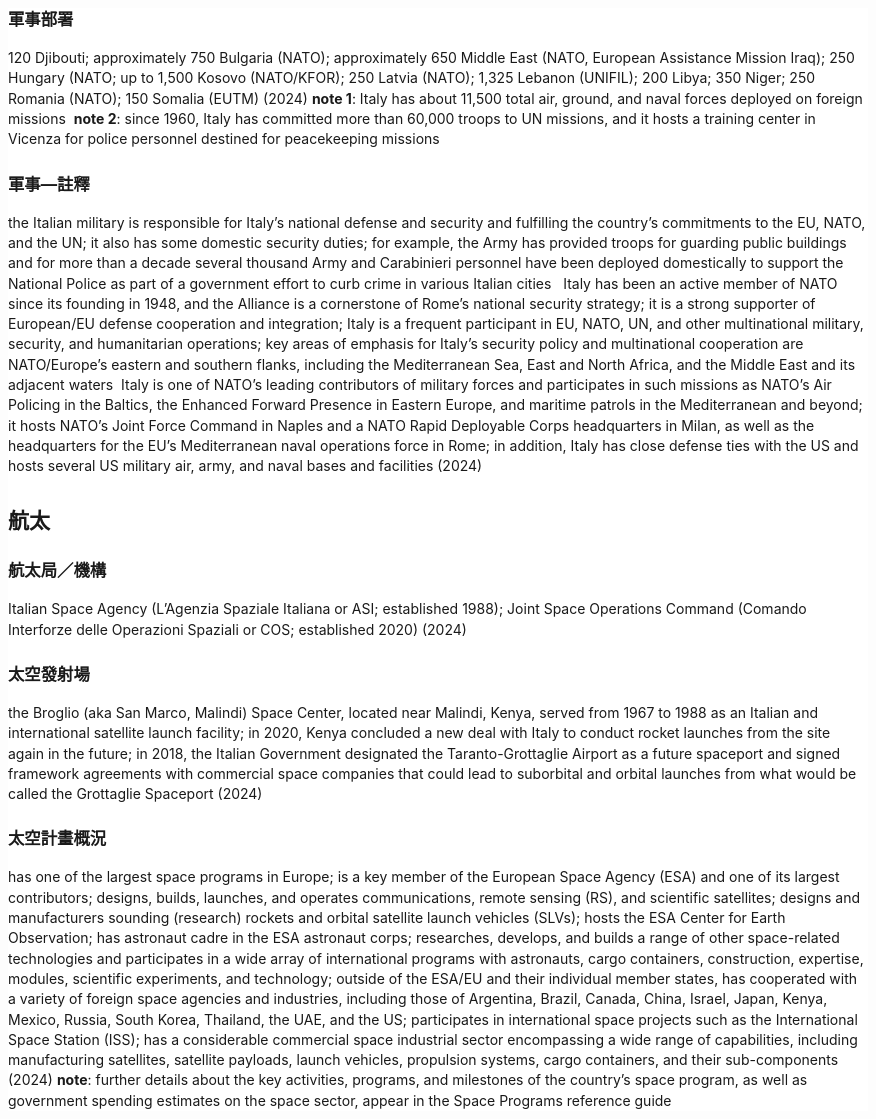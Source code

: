 ### 軍事部署
120 Djibouti; approximately 750 Bulgaria (NATO); approximately 650 Middle East (NATO, European Assistance Mission Iraq); 250 Hungary (NATO; up to 1,500 Kosovo (NATO/KFOR); 250 Latvia (NATO); 1,325 Lebanon (UNIFIL); 200 Libya; 350 Niger; 250 Romania (NATO); 150 Somalia (EUTM) (2024)
**note 1**:  Italy has about 11,500 total air, ground, and naval forces deployed on foreign missions  **note 2**:  since 1960, Italy has committed more than 60,000 troops to UN missions, and it hosts a training center in Vicenza for police personnel destined for peacekeeping missions

### 軍事—註釋
the Italian military is responsible for Italy’s national defense and security and fulfilling the country’s commitments to the EU, NATO, and the UN; it also has some domestic security duties; for example, the Army has provided troops for guarding public buildings and for more than a decade several thousand Army and Carabinieri personnel have been deployed domestically to support the National Police as part of a government effort to curb crime in various Italian cities   Italy has been an active member of NATO since its founding in 1948, and the Alliance is a cornerstone of Rome’s national security strategy; it is a strong supporter of European/EU defense cooperation and integration; Italy is a frequent participant in EU, NATO, UN, and other multinational military, security, and humanitarian operations; key areas of emphasis for Italy’s security policy and multinational cooperation are NATO/Europe’s eastern and southern flanks, including the Mediterranean Sea, East and North Africa, and the Middle East and its adjacent waters  Italy is one of NATO’s leading contributors of military forces and participates in such missions as NATO’s Air Policing in the Baltics, the Enhanced Forward Presence in Eastern Europe, and maritime patrols in the Mediterranean and beyond; it hosts NATO’s Joint Force Command in Naples and a NATO Rapid Deployable Corps headquarters in Milan, as well as the headquarters for the EU’s Mediterranean naval operations force in Rome; in addition, Italy has close defense ties with the US and hosts several US military air, army, and naval bases and facilities (2024)

## 航太

### 航太局／機構
Italian Space Agency (L’Agenzia Spaziale Italiana or ASI; established 1988); Joint Space Operations Command (Comando Interforze delle Operazioni Spaziali or COS; established 2020) (2024)

### 太空發射場
the Broglio (aka San Marco, Malindi) Space Center, located near Malindi, Kenya, served from 1967 to 1988 as an Italian and international satellite launch facility; in 2020, Kenya concluded a new deal with Italy to conduct rocket launches from the site again in the future; in 2018, the Italian Government designated the Taranto-Grottaglie Airport as a future spaceport and signed framework agreements with commercial space companies that could lead to suborbital and orbital launches from what would be called the Grottaglie Spaceport (2024)

### 太空計畫概況
has one of the largest space programs in Europe; is a key member of the European Space Agency (ESA) and one of its largest contributors; designs, builds, launches, and operates communications, remote sensing (RS), and scientific satellites; designs and manufacturers sounding (research) rockets and orbital satellite launch vehicles (SLVs); hosts the ESA Center for Earth Observation; has astronaut cadre in the ESA astronaut corps; researches, develops, and builds a range of other space-related technologies and participates in a wide array of international programs with astronauts, cargo containers, construction, expertise, modules, scientific experiments, and technology; outside of the ESA/EU and their individual member states, has cooperated with a variety of foreign space agencies and industries, including those of Argentina, Brazil, Canada, China, Israel, Japan, Kenya, Mexico, Russia, South Korea, Thailand, the UAE, and the US; participates in international space projects such as the International Space Station (ISS); has a considerable commercial space industrial sector encompassing a wide range of capabilities, including manufacturing satellites, satellite payloads, launch vehicles, propulsion systems, cargo containers, and their sub-components (2024)
**note**:  further details about the key activities, programs, and milestones of the country’s space program, as well as government spending estimates on the space sector, appear in the Space Programs reference guide
